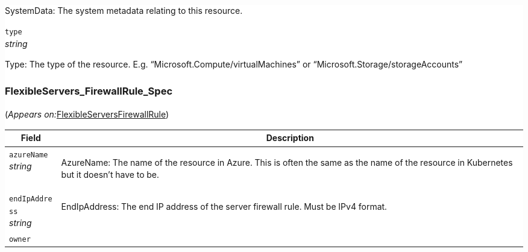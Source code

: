 </em>
</td>
<td>
<p>SystemData: The system metadata relating to this resource.</p>
</td>
</tr>
<tr>
<td>
<code>type</code><br/>
<em>
string
</em>
</td>
<td>
<p>Type: The type of the resource. E.g. &ldquo;Microsoft.Compute/virtualMachines&rdquo; or &ldquo;Microsoft.Storage/storageAccounts&rdquo;</p>
</td>
</tr>
</tbody>
</table>
<h3 id="dbforpostgresql.azure.com/v1api20220120preview.FlexibleServers_FirewallRule_Spec">FlexibleServers_FirewallRule_Spec
</h3>
<p>
(<em>Appears on:</em><a href="#dbforpostgresql.azure.com/v1api20220120preview.FlexibleServersFirewallRule">FlexibleServersFirewallRule</a>)
</p>
<div>
</div>
<table>
<thead>
<tr>
<th>Field</th>
<th>Description</th>
</tr>
</thead>
<tbody>
<tr>
<td>
<code>azureName</code><br/>
<em>
string
</em>
</td>
<td>
<p>AzureName: The name of the resource in Azure. This is often the same as the name of the resource in Kubernetes but it
doesn&rsquo;t have to be.</p>
</td>
</tr>
<tr>
<td>
<code>endIpAddress</code><br/>
<em>
string
</em>
</td>
<td>
<p>EndIpAddress: The end IP address of the server firewall rule. Must be IPv4 format.</p>
</td>
</tr>
<tr>
<td>
<code>owner</code><br/>
